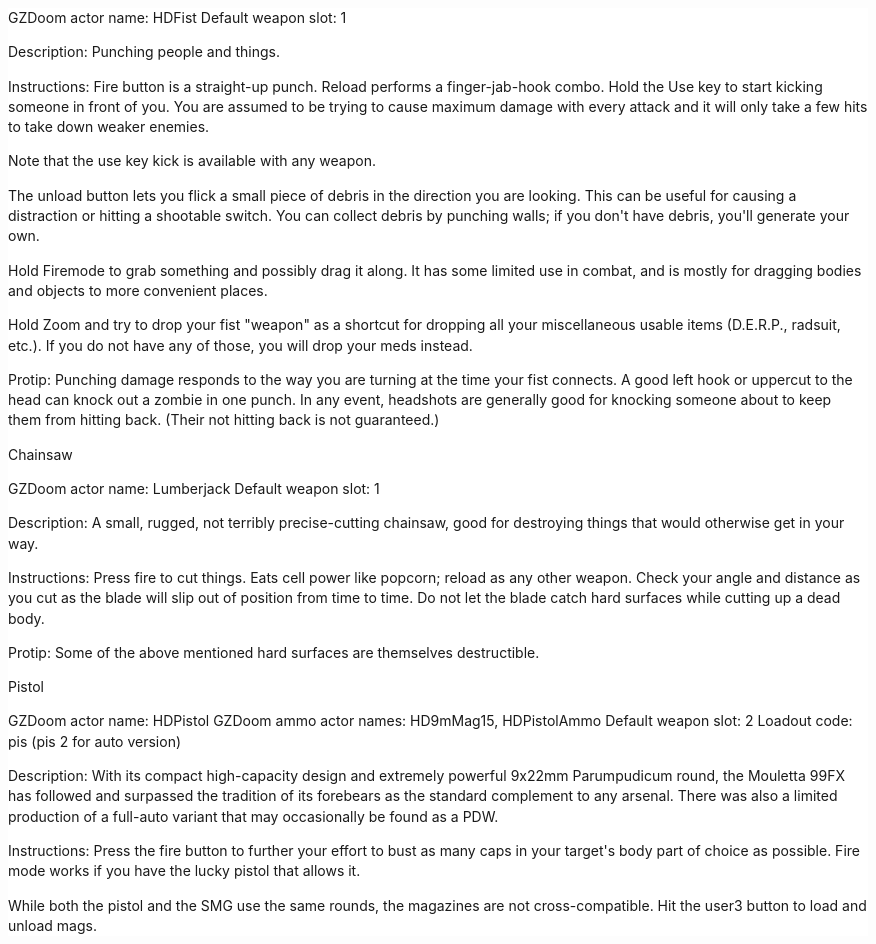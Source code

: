 GZDoom actor name: HDFist
Default weapon slot: 1

Description: Punching people and things.

Instructions: Fire button is a straight-up punch. Reload performs a finger-jab-hook combo. Hold the Use key to start kicking someone in front of you. You are assumed to be trying to cause maximum damage with every attack and it will only take a few hits to take down weaker enemies.

Note that the use key kick is available with any weapon.

The unload button lets you flick a small piece of debris in the direction you are looking. This can be useful for causing a distraction or hitting a shootable switch. You can collect debris by punching walls; if you don't have debris, you'll generate your own.

Hold Firemode to grab something and possibly drag it along. It has some limited use in combat, and is mostly for dragging bodies and objects to more convenient places.

Hold Zoom and try to drop your fist "weapon" as a shortcut for dropping all your miscellaneous usable items (D.E.R.P., radsuit, etc.). If you do not have any of those, you will drop your meds instead.

Protip: Punching damage responds to the way you are turning at the time your fist connects. A good left hook or uppercut to the head can knock out a zombie in one punch. In any event, headshots are generally good for knocking someone about to keep them from hitting back. (Their not hitting back is not guaranteed.)


Chainsaw

GZDoom actor name: Lumberjack
Default weapon slot: 1

Description: A small, rugged, not terribly precise-cutting chainsaw, good for destroying things that would otherwise get in your way.

Instructions: Press fire to cut things. Eats cell power like popcorn; reload as any other weapon. Check your angle and distance as you cut as the blade will slip out of position from time to time. Do not let the blade catch hard surfaces while cutting up a dead body.

Protip: Some of the above mentioned hard surfaces are themselves destructible.


Pistol

GZDoom actor name: HDPistol
GZDoom ammo actor names: HD9mMag15, HDPistolAmmo
Default weapon slot: 2
Loadout code: pis (pis 2 for auto version)

Description: With its compact high-capacity design and extremely powerful 9x22mm Parumpudicum round, the Mouletta 99FX has followed and surpassed the tradition of its forebears as the standard complement to any arsenal. There was also a limited production of a full-auto variant that may occasionally be found as a PDW.

Instructions: Press the fire button to further your effort to bust as many caps in your target's body part of choice as possible. Fire mode works if you have the lucky pistol that allows it.

While both the pistol and the SMG use the same rounds, the magazines are not cross-compatible. Hit the user3 button to load and unload mags.
